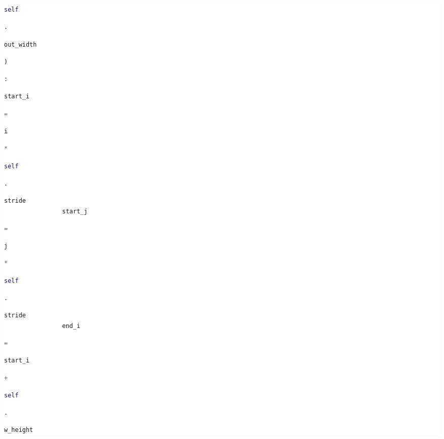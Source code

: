 ```python
self
```
```python
.
```
```python
out_width
```
```python
)
```
```python
:
```
```python
start_i
```
```python
=
```
```python
i
```
```python
*
```
```python
self
```
```python
.
```
```python
stride
                start_j
```
```python
=
```
```python
j
```
```python
*
```
```python
self
```
```python
.
```
```python
stride
                end_i
```
```python
=
```
```python
start_i
```
```python
+
```
```python
self
```
```python
.
```
```python
w_height
```